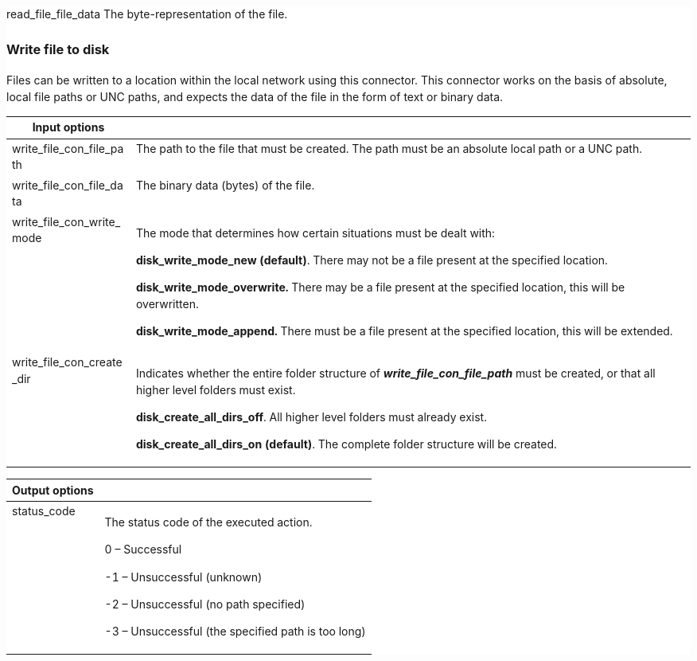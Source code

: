 <td>read_file_file_data</td>
<td>The byte-representation of the file.</td>
</tr>
</tbody>
</table>

### Write file to disk

Files can be written to a location within the local network using this connector. This connector works on the basis of absolute, local file paths or UNC paths, and expects the data of the file in the form of text or binary data.

<table>
<thead>
<tr class="header">
<th>Input options</th>
<th></th>
</tr>
</thead>
<tbody>
<tr class="odd">
<td>write_file_con_file_path</td>
<td>The path to the file that must be created. The path must be an absolute local path or a UNC path.</td>
</tr>
<tr class="even">
<td>write_file_con_file_data</td>
<td>The binary data (bytes) of the file.</td>
</tr>
<tr class="odd">
<td>write_file_con_write_mode</td>
<td><p>The mode that determines how certain situations must be dealt with:</p>
<p><strong>disk_write_mode_new (default)</strong>. There may not be a file present at the specified location.</p>
<p><strong>disk_write_mode_overwrite.</strong> There may be a file present at the specified location, this will be overwritten.</p>
<p><strong>disk_write_mode_append.</strong> There must be a file present at the specified location, this will be extended.</p></td>
</tr>
<tr class="even">
<td>write_file_con_create_dir</td>
<td><p>Indicates whether the entire folder structure of <em><strong>write_file_con_file_path</strong></em> must be created, or that all higher level folders must exist.</p>
<p><strong>disk_create_all_dirs_off</strong>. All higher level folders must already exist.</p>
<p><strong>disk_create_all_dirs_on (default)</strong>. The complete folder structure will be created.</p></td>
</tr>
</tbody>
</table>

<table>
<thead>
<tr class="header">
<th>Output options</th>
<th></th>
</tr>
</thead>
<tbody>
<tr class="odd">
<td>status_code</td>
<td><p>The status code of the executed action.</p>
<p>0 – Successful</p>
<p>-1 – Unsuccessful (unknown)</p>
<p>-2 – Unsuccessful (no path specified)</p>
<p>-3 – Unsuccessful (the specified path is too long)</p>
